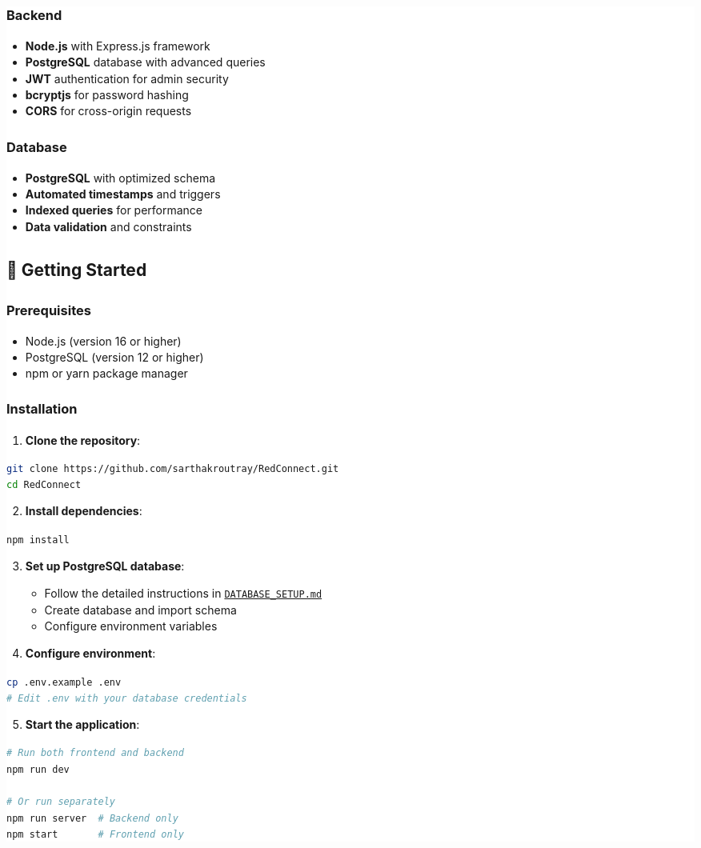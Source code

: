 ### Backend
- **Node.js** with Express.js framework
- **PostgreSQL** database with advanced queries
- **JWT** authentication for admin security
- **bcryptjs** for password hashing
- **CORS** for cross-origin requests

### Database
- **PostgreSQL** with optimized schema
- **Automated timestamps** and triggers
- **Indexed queries** for performance
- **Data validation** and constraints

## 🚀 Getting Started

### Prerequisites

- Node.js (version 16 or higher)
- PostgreSQL (version 12 or higher)
- npm or yarn package manager

### Installation

1. **Clone the repository**:
```bash
git clone https://github.com/sarthakroutray/RedConnect.git
cd RedConnect
```

2. **Install dependencies**:
```bash
npm install
```

3. **Set up PostgreSQL database**:
   - Follow the detailed instructions in [`DATABASE_SETUP.md`](./DATABASE_SETUP.md)
   - Create database and import schema
   - Configure environment variables

4. **Configure environment**:
```bash
cp .env.example .env
# Edit .env with your database credentials
```

5. **Start the application**:
```bash
# Run both frontend and backend
npm run dev

# Or run separately
npm run server  # Backend only
npm start       # Frontend only
```
